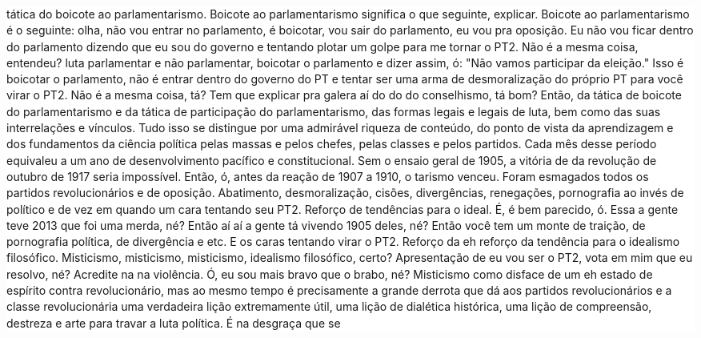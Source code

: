 tática do boicote ao parlamentarismo.
Boicote ao parlamentarismo significa o
que seguinte, explicar. Boicote ao
parlamentarismo é o seguinte: olha, não
vou entrar no parlamento, é boicotar,
vou sair do parlamento, eu vou pra
oposição. Eu não vou ficar dentro do
parlamento dizendo que eu sou do governo
e tentando plotar um golpe para me
tornar o PT2. Não é a mesma coisa,
entendeu? luta parlamentar e não
parlamentar, boicotar o parlamento e
dizer assim, ó: "Não vamos participar da
eleição." Isso é boicotar o parlamento,
não é entrar dentro do governo do PT e
tentar ser uma arma de desmoralização do
próprio PT para você virar o PT2. Não é
a mesma coisa, tá? Tem que explicar pra
galera aí do do do conselhismo, tá bom?
Então, da tática de boicote do
parlamentarismo e da tática de
participação do parlamentarismo, das
formas legais e legais de luta, bem como
das suas interrelações e vínculos. Tudo
isso se distingue por uma admirável
riqueza de conteúdo, do ponto de vista
da aprendizagem e dos fundamentos da
ciência política pelas massas e pelos
chefes, pelas classes e pelos partidos.
Cada mês desse período equivaleu a um
ano de desenvolvimento pacífico e
constitucional. Sem o ensaio geral de
1905, a vitória de da revolução de
outubro de 1917 seria impossível. Então,
ó, antes da reação de 1907 a 1910, o
tarismo venceu. Foram esmagados todos os
partidos revolucionários e de oposição.
Abatimento, desmoralização, cisões,
divergências, renegações, pornografia ao
invés de político e de vez em quando um
cara tentando seu PT2. Reforço de
tendências para o ideal. É, é bem
parecido, ó. Essa a gente teve 2013 que
foi uma merda, né? Então aí aí a gente
tá vivendo 1905 deles, né? Então você
tem um monte de traição, de pornografia
política, de divergência e etc. E os
caras tentando virar o PT2. Reforço da
eh reforço da tendência para o idealismo
filosófico. Misticismo, misticismo,
misticismo, idealismo filosófico, certo?
Apresentação de eu vou ser o PT2, vota
em mim que eu resolvo, né? Acredite na
na violência. Ó, eu sou mais bravo que o
brabo, né? Misticismo como disface de um
eh estado de espírito contra
revolucionário, mas ao mesmo tempo é
precisamente a grande derrota que dá aos
partidos revolucionários e a classe
revolucionária uma verdadeira lição
extremamente útil, uma lição de
dialética histórica, uma lição de
compreensão, destreza e arte para travar
a luta política. É na desgraça que se